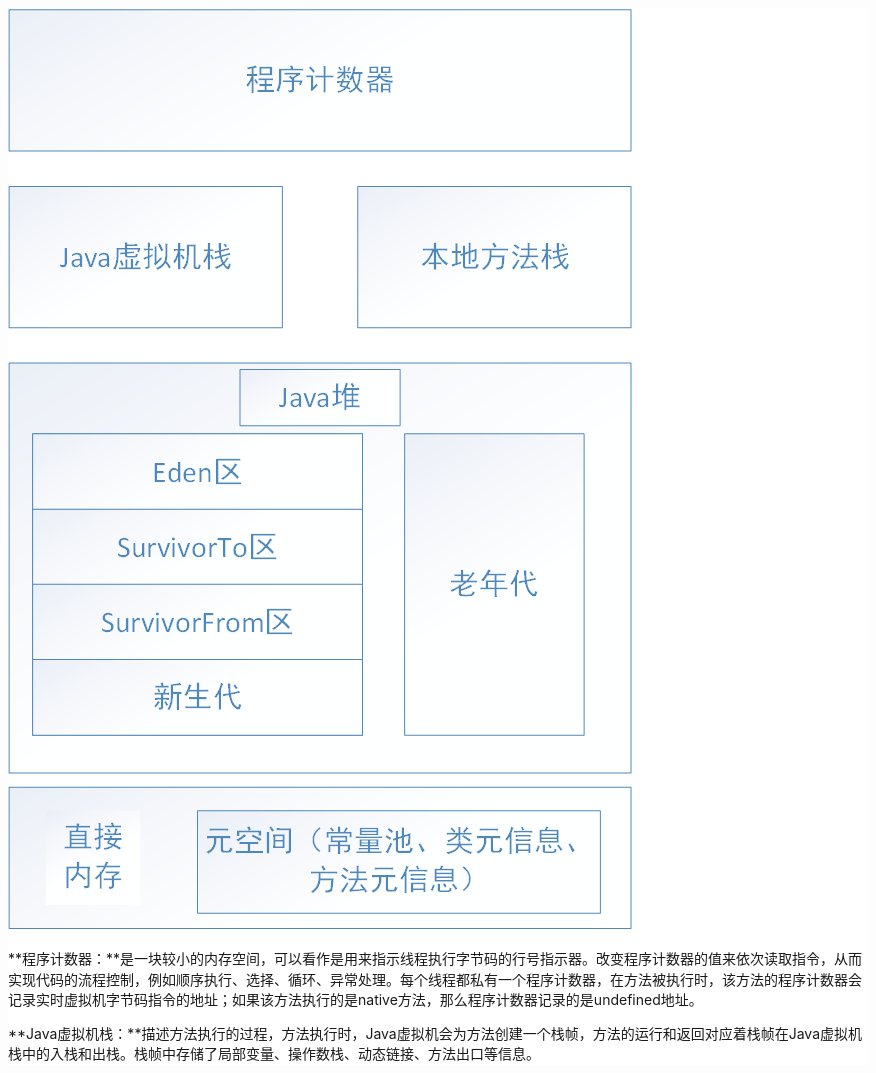![jvm内存模型](../picture/jvmmeomorymode.png)

**程序计数器：**是一块较小的内存空间，可以看作是用来指示线程执行字节码的行号指示器。改变程序计数器的值来依次读取指令，从而实现代码的流程控制，例如顺序执行、选择、循环、异常处理。每个线程都私有一个程序计数器，在方法被执行时，该方法的程序计数器会记录实时虚拟机字节码指令的地址；如果该方法执行的是native方法，那么程序计数器记录的是undefined地址。

**Java虚拟机栈：**描述方法执行的过程，方法执行时，Java虚拟机会为方法创建一个栈帧，方法的运行和返回对应着栈帧在Java虚拟机栈中的入栈和出栈。栈帧中存储了局部变量、操作数栈、动态链接、方法出口等信息。
